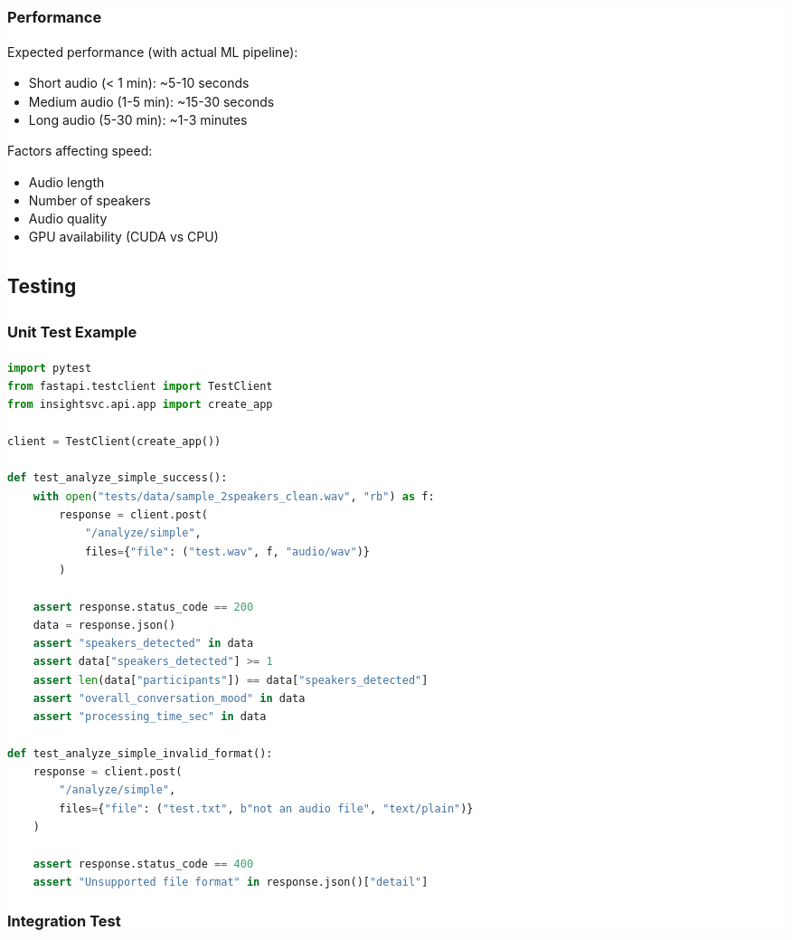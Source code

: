 ### Performance

Expected performance (with actual ML pipeline):
- Short audio (< 1 min): ~5-10 seconds
- Medium audio (1-5 min): ~15-30 seconds
- Long audio (5-30 min): ~1-3 minutes

Factors affecting speed:
- Audio length
- Number of speakers
- Audio quality
- GPU availability (CUDA vs CPU)

## Testing

### Unit Test Example

```python
import pytest
from fastapi.testclient import TestClient
from insightsvc.api.app import create_app

client = TestClient(create_app())

def test_analyze_simple_success():
    with open("tests/data/sample_2speakers_clean.wav", "rb") as f:
        response = client.post(
            "/analyze/simple",
            files={"file": ("test.wav", f, "audio/wav")}
        )
    
    assert response.status_code == 200
    data = response.json()
    assert "speakers_detected" in data
    assert data["speakers_detected"] >= 1
    assert len(data["participants"]) == data["speakers_detected"]
    assert "overall_conversation_mood" in data
    assert "processing_time_sec" in data

def test_analyze_simple_invalid_format():
    response = client.post(
        "/analyze/simple",
        files={"file": ("test.txt", b"not an audio file", "text/plain")}
    )
    
    assert response.status_code == 400
    assert "Unsupported file format" in response.json()["detail"]
```

### Integration Test

